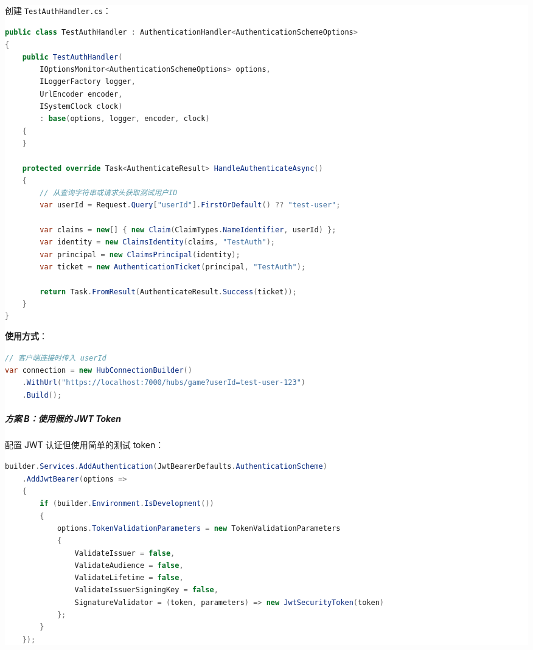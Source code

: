 创建 `TestAuthHandler.cs`：

```csharp
public class TestAuthHandler : AuthenticationHandler<AuthenticationSchemeOptions>
{
    public TestAuthHandler(
        IOptionsMonitor<AuthenticationSchemeOptions> options,
        ILoggerFactory logger,
        UrlEncoder encoder,
        ISystemClock clock)
        : base(options, logger, encoder, clock)
    {
    }

    protected override Task<AuthenticateResult> HandleAuthenticateAsync()
    {
        // 从查询字符串或请求头获取测试用户ID
        var userId = Request.Query["userId"].FirstOrDefault() ?? "test-user";
        
        var claims = new[] { new Claim(ClaimTypes.NameIdentifier, userId) };
        var identity = new ClaimsIdentity(claims, "TestAuth");
        var principal = new ClaimsPrincipal(identity);
        var ticket = new AuthenticationTicket(principal, "TestAuth");

        return Task.FromResult(AuthenticateResult.Success(ticket));
    }
}
```

**使用方式**：
```csharp
// 客户端连接时传入 userId
var connection = new HubConnectionBuilder()
    .WithUrl("https://localhost:7000/hubs/game?userId=test-user-123")
    .Build();
```

##### 方案 B：使用假的 JWT Token

配置 JWT 认证但使用简单的测试 token：

```csharp
builder.Services.AddAuthentication(JwtBearerDefaults.AuthenticationScheme)
    .AddJwtBearer(options =>
    {
        if (builder.Environment.IsDevelopment())
        {
            options.TokenValidationParameters = new TokenValidationParameters
            {
                ValidateIssuer = false,
                ValidateAudience = false,
                ValidateLifetime = false,
                ValidateIssuerSigningKey = false,
                SignatureValidator = (token, parameters) => new JwtSecurityToken(token)
            };
        }
    });
```
